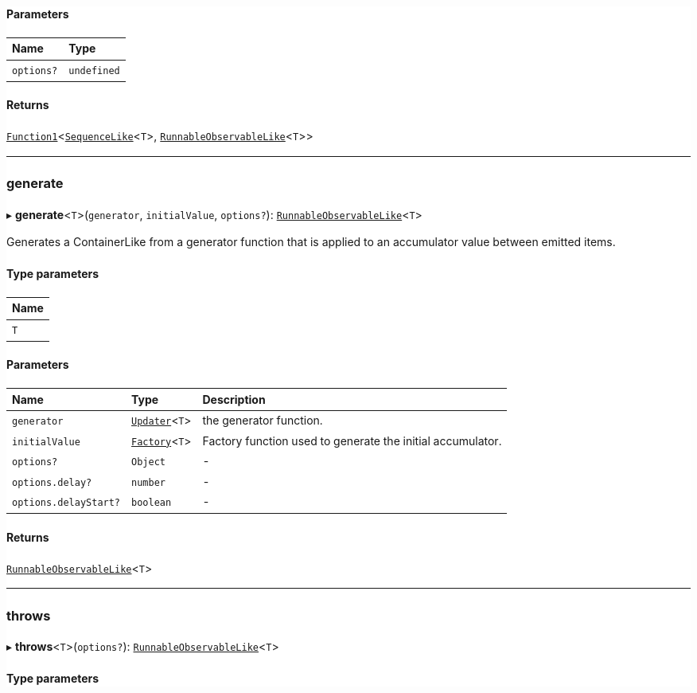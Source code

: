 #### Parameters

| Name | Type |
| :------ | :------ |
| `options?` | `undefined` |

#### Returns

[`Function1`](functions.md#function1)<[`SequenceLike`](../interfaces/containers.SequenceLike.md)<`T`\>, [`RunnableObservableLike`](../interfaces/rx.RunnableObservableLike.md)<`T`\>\>

___

### generate

▸ **generate**<`T`\>(`generator`, `initialValue`, `options?`): [`RunnableObservableLike`](../interfaces/rx.RunnableObservableLike.md)<`T`\>

Generates a ContainerLike from a generator function
that is applied to an accumulator value between emitted items.

#### Type parameters

| Name |
| :------ |
| `T` |

#### Parameters

| Name | Type | Description |
| :------ | :------ | :------ |
| `generator` | [`Updater`](functions.md#updater)<`T`\> | the generator function. |
| `initialValue` | [`Factory`](functions.md#factory)<`T`\> | Factory function used to generate the initial accumulator. |
| `options?` | `Object` | - |
| `options.delay?` | `number` | - |
| `options.delayStart?` | `boolean` | - |

#### Returns

[`RunnableObservableLike`](../interfaces/rx.RunnableObservableLike.md)<`T`\>

___

### throws

▸ **throws**<`T`\>(`options?`): [`RunnableObservableLike`](../interfaces/rx.RunnableObservableLike.md)<`T`\>

#### Type parameters
